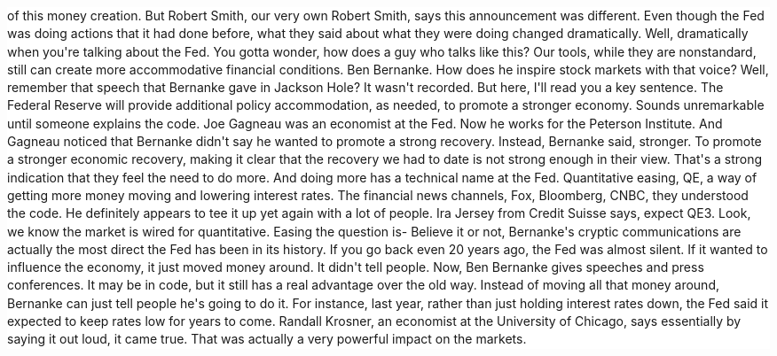 of this money creation.
But Robert Smith, our very own Robert Smith,
says this announcement was different.
Even though the Fed was doing actions
that it had done before,
what they said about what they were doing
changed dramatically.
Well, dramatically when you're talking about the Fed.
You gotta wonder, how does a guy who talks like this?
Our tools, while they are nonstandard,
still can create more accommodative financial conditions.
Ben Bernanke.
How does he inspire stock markets with that voice?
Well, remember that speech that Bernanke gave
in Jackson Hole?
It wasn't recorded.
But here, I'll read you a key sentence.
The Federal Reserve will provide
additional policy accommodation, as needed,
to promote a stronger economy.
Sounds unremarkable until someone explains the code.
Joe Gagneau was an economist at the Fed.
Now he works for the Peterson Institute.
And Gagneau noticed that Bernanke didn't say
he wanted to promote a strong recovery.
Instead, Bernanke said, stronger.
To promote a stronger economic recovery,
making it clear that the recovery we had to date
is not strong enough in their view.
That's a strong indication that they feel
the need to do more.
And doing more has a technical name at the Fed.
Quantitative easing, QE,
a way of getting more money moving
and lowering interest rates.
The financial news channels, Fox, Bloomberg, CNBC,
they understood the code.
He definitely appears to tee it up yet again
with a lot of people.
Ira Jersey from Credit Suisse says,
expect QE3.
Look, we know the market is wired for quantitative.
Easing the question is-
Believe it or not, Bernanke's cryptic communications
are actually the most direct
the Fed has been in its history.
If you go back even 20 years ago,
the Fed was almost silent.
If it wanted to influence the economy,
it just moved money around.
It didn't tell people.
Now, Ben Bernanke gives speeches and press conferences.
It may be in code,
but it still has a real advantage over the old way.
Instead of moving all that money around,
Bernanke can just tell people he's going to do it.
For instance, last year,
rather than just holding interest rates down,
the Fed said it expected to keep rates low
for years to come.
Randall Krosner, an economist
at the University of Chicago,
says essentially by saying it out loud, it came true.
That was actually a very powerful impact on the markets.